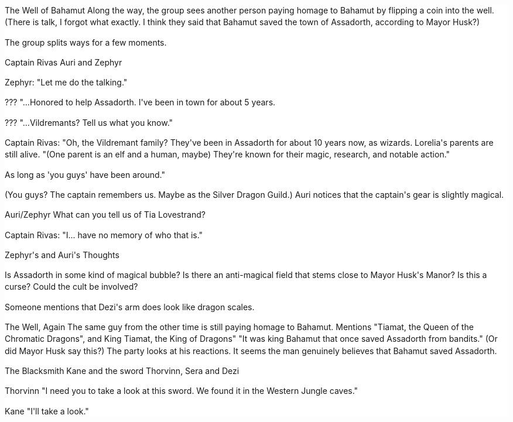 The Well of Bahamut
Along the way, the group sees another person paying homage to Bahamut by flipping a coin into the well.
(There is talk, I forgot what exactly. I think they said that Bahamut saved the town of Assadorth, according to Mayor Husk?)

The group splits ways for a few moments.

Captain Rivas
Auri and Zephyr

Zephyr:
"Let me do the talking."

???
"...Honored to help Assadorth.
I've been in town for about 5 years.

???
"...Vildremants? Tell us what you know."

Captain Rivas:
"Oh, the Vildremant family? They've been in Assadorth for about 10 years now, as wizards.
Lorelia's parents are still alive. "(One parent is an elf and a human, maybe)
They're known for their magic, research, and notable action."

As long as 'you guys' have been around."

(You guys? The captain remembers us. Maybe as the Silver Dragon Guild.)
Auri notices that the captain's gear is  slightly magical.

Auri/Zephyr
What can you tell us of Tia Lovestrand?

Captain Rivas:
"I... have no memory of who that is."

Zephyr's and Auri's Thoughts

Is Assadorth in some kind of magical bubble? Is there an anti-magical field that stems close to Mayor Husk's Manor? Is this a curse? Could the cult be involved?

Someone mentions that Dezi's arm does look like dragon scales.

The Well, Again
The same guy from the other time is still paying homage to Bahamut.
Mentions "Tiamat, the Queen of the Chromatic Dragons", and King Tiamat, the King of Dragons"
"It was king Bahamut that once saved Assadorth from bandits." (Or did Mayor Husk say this?)
The party looks at his reactions. It seems the man genuinely believes that Bahamut saved Assadorth.

The Blacksmith Kane and the sword
Thorvinn, Sera and Dezi

Thorvinn
"I need you to take a look at this sword. We found it in the Western Jungle caves."

Kane
"I'll take a look."
